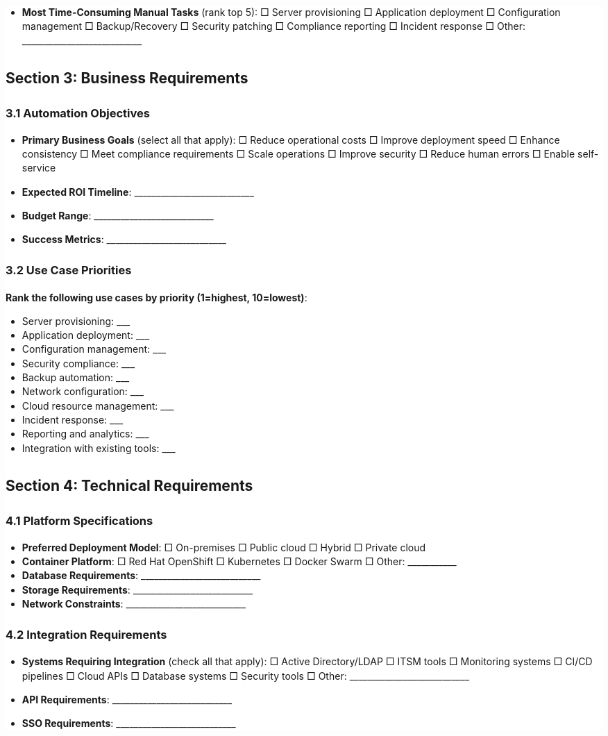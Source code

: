 - **Most Time-Consuming Manual Tasks** (rank top 5):
  □ Server provisioning  □ Application deployment  □ Configuration management
  □ Backup/Recovery  □ Security patching  □ Compliance reporting
  □ Incident response  □ Other: ___________________________

## Section 3: Business Requirements

### 3.1 Automation Objectives
- **Primary Business Goals** (select all that apply):
  □ Reduce operational costs  □ Improve deployment speed  □ Enhance consistency
  □ Meet compliance requirements  □ Scale operations  □ Improve security
  □ Reduce human errors  □ Enable self-service

- **Expected ROI Timeline**: ___________________________
- **Budget Range**: ___________________________
- **Success Metrics**: ___________________________

### 3.2 Use Case Priorities
**Rank the following use cases by priority (1=highest, 10=lowest)**:
- Server provisioning: ___
- Application deployment: ___
- Configuration management: ___
- Security compliance: ___
- Backup automation: ___
- Network configuration: ___
- Cloud resource management: ___
- Incident response: ___
- Reporting and analytics: ___
- Integration with existing tools: ___

## Section 4: Technical Requirements

### 4.1 Platform Specifications
- **Preferred Deployment Model**:
  □ On-premises  □ Public cloud  □ Hybrid  □ Private cloud
- **Container Platform**: 
  □ Red Hat OpenShift  □ Kubernetes  □ Docker Swarm  □ Other: ___________
- **Database Requirements**: ___________________________
- **Storage Requirements**: ___________________________
- **Network Constraints**: ___________________________

### 4.2 Integration Requirements
- **Systems Requiring Integration** (check all that apply):
  □ Active Directory/LDAP  □ ITSM tools  □ Monitoring systems
  □ CI/CD pipelines  □ Cloud APIs  □ Database systems
  □ Security tools  □ Other: ___________________________

- **API Requirements**: ___________________________
- **SSO Requirements**: ___________________________

